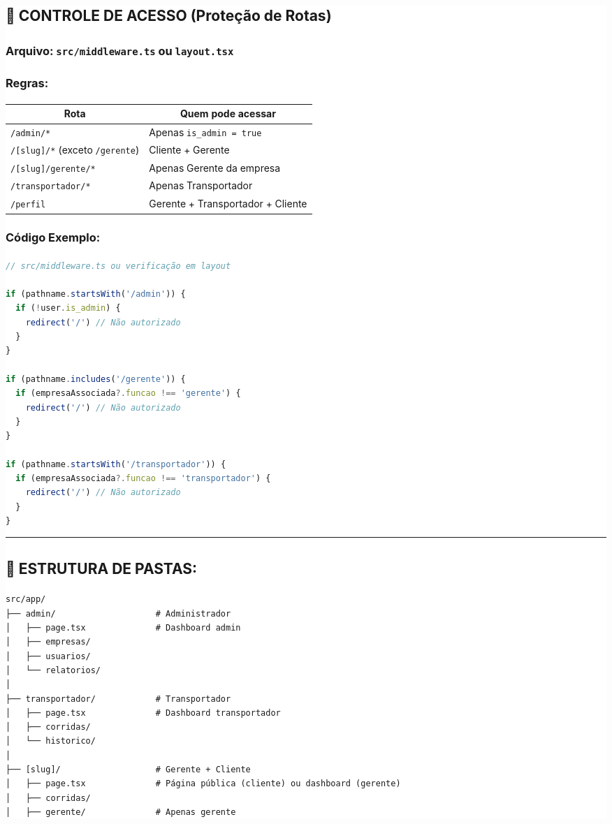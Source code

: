 
## 🔐 CONTROLE DE ACESSO (Proteção de Rotas)

### Arquivo: `src/middleware.ts` ou `layout.tsx`

### Regras:

| Rota | Quem pode acessar |
|------|-------------------|
| `/admin/*` | Apenas `is_admin = true` |
| `/[slug]/*` (exceto `/gerente`) | Cliente + Gerente |
| `/[slug]/gerente/*` | Apenas Gerente da empresa |
| `/transportador/*` | Apenas Transportador |
| `/perfil` | Gerente + Transportador + Cliente |

### Código Exemplo:

```typescript
// src/middleware.ts ou verificação em layout

if (pathname.startsWith('/admin')) {
  if (!user.is_admin) {
    redirect('/') // Não autorizado
  }
}

if (pathname.includes('/gerente')) {
  if (empresaAssociada?.funcao !== 'gerente') {
    redirect('/') // Não autorizado
  }
}

if (pathname.startsWith('/transportador')) {
  if (empresaAssociada?.funcao !== 'transportador') {
    redirect('/') // Não autorizado
  }
}
```

---

## 📂 **ESTRUTURA DE PASTAS:**

```
src/app/
├── admin/                    # Administrador
│   ├── page.tsx              # Dashboard admin
│   ├── empresas/
│   ├── usuarios/
│   └── relatorios/
│
├── transportador/            # Transportador
│   ├── page.tsx              # Dashboard transportador
│   ├── corridas/
│   └── historico/
│
├── [slug]/                   # Gerente + Cliente
│   ├── page.tsx              # Página pública (cliente) ou dashboard (gerente)
│   ├── corridas/
│   ├── gerente/              # Apenas gerente
```